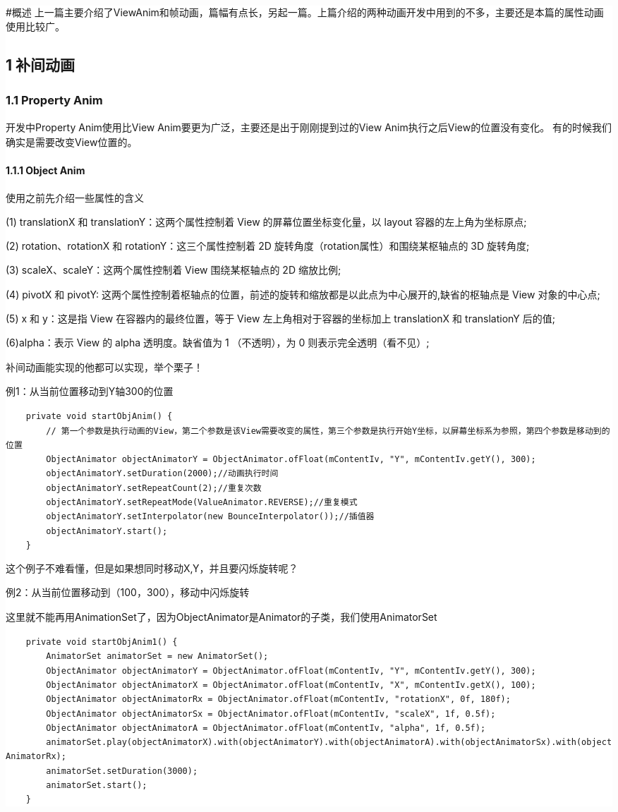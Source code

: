 #概述
上一篇主要介绍了ViewAnim和帧动画，篇幅有点长，另起一篇。上篇介绍的两种动画开发中用到的不多，主要还是本篇的属性动画使用比较广。

## 1 补间动画

### 1.1 Property Anim

开发中Property Anim使用比View Anim要更为广泛，主要还是出于刚刚提到过的View Anim执行之后View的位置没有变化。
有的时候我们确实是需要改变View位置的。

#### 1.1.1 Object Anim

使用之前先介绍一些属性的含义

(1) translationX 和 translationY：这两个属性控制着 View 的屏幕位置坐标变化量，以 layout 容器的左上角为坐标原点;

(2) rotation、rotationX 和 rotationY：这三个属性控制着 2D 旋转角度（rotation属性）和围绕某枢轴点的 3D 旋转角度;

(3) scaleX、scaleY：这两个属性控制着 View 围绕某枢轴点的 2D 缩放比例;

(4) pivotX 和 pivotY: 这两个属性控制着枢轴点的位置，前述的旋转和缩放都是以此点为中心展开的,缺省的枢轴点是 View 对象的中心点;

(5) x 和 y：这是指 View 在容器内的最终位置，等于 View 左上角相对于容器的坐标加上 translationX 和 translationY 后的值;

(6)alpha：表示 View 的 alpha 透明度。缺省值为 1 （不透明），为 0 则表示完全透明（看不见）;

补间动画能实现的他都可以实现，举个栗子！

例1：从当前位置移动到Y轴300的位置
```
    private void startObjAnim() {
        // 第一个参数是执行动画的View，第二个参数是该View需要改变的属性，第三个参数是执行开始Y坐标，以屏幕坐标系为参照，第四个参数是移动到的位置
        ObjectAnimator objectAnimatorY = ObjectAnimator.ofFloat(mContentIv, "Y", mContentIv.getY(), 300);
        objectAnimatorY.setDuration(2000);//动画执行时间
        objectAnimatorY.setRepeatCount(2);//重复次数
        objectAnimatorY.setRepeatMode(ValueAnimator.REVERSE);//重复模式
        objectAnimatorY.setInterpolator(new BounceInterpolator());//插值器
        objectAnimatorY.start();
    }
```

这个例子不难看懂，但是如果想同时移动X,Y，并且要闪烁旋转呢？

例2：从当前位置移动到（100，300），移动中闪烁旋转

这里就不能再用AnimationSet了，因为ObjectAnimator是Animator的子类，我们使用AnimatorSet

```
    private void startObjAnim1() {
        AnimatorSet animatorSet = new AnimatorSet();
        ObjectAnimator objectAnimatorY = ObjectAnimator.ofFloat(mContentIv, "Y", mContentIv.getY(), 300);
        ObjectAnimator objectAnimatorX = ObjectAnimator.ofFloat(mContentIv, "X", mContentIv.getX(), 100);
        ObjectAnimator objectAnimatorRx = ObjectAnimator.ofFloat(mContentIv, "rotationX", 0f, 180f);
        ObjectAnimator objectAnimatorSx = ObjectAnimator.ofFloat(mContentIv, "scaleX", 1f, 0.5f);
        ObjectAnimator objectAnimatorA = ObjectAnimator.ofFloat(mContentIv, "alpha", 1f, 0.5f);
        animatorSet.play(objectAnimatorX).with(objectAnimatorY).with(objectAnimatorA).with(objectAnimatorSx).with(objectAnimatorRx);
        animatorSet.setDuration(3000);
        animatorSet.start();
    }
```
